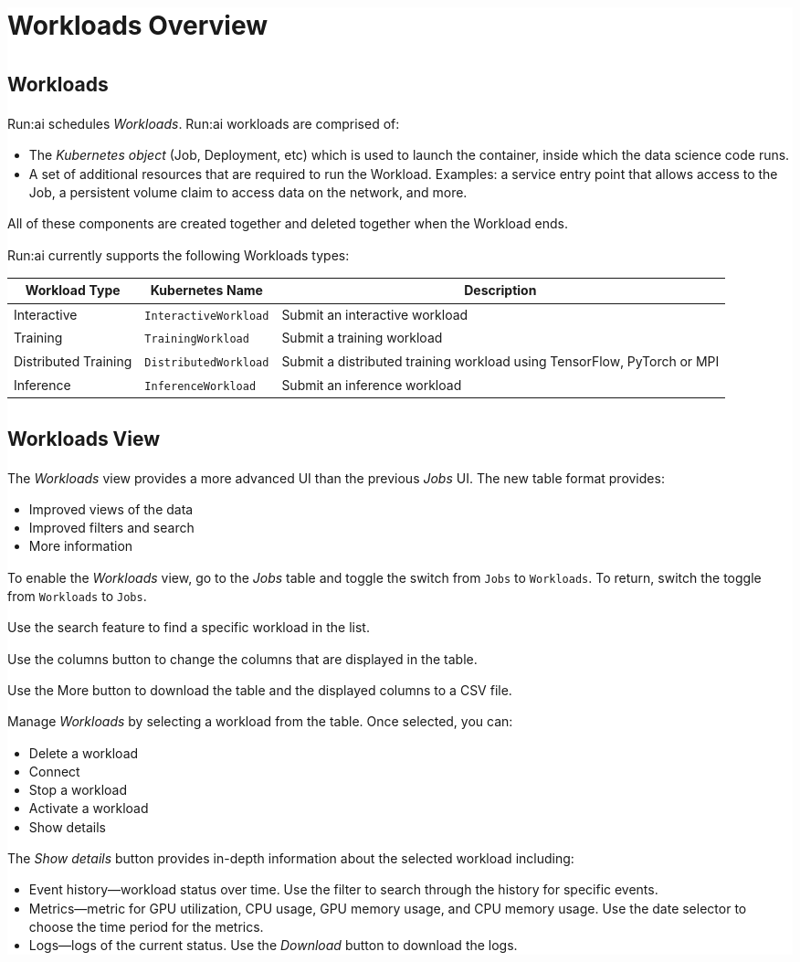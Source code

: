 # Workloads Overview

## Workloads

Run:ai schedules *Workloads*. Run:ai workloads are comprised of:

* The *Kubernetes object* (Job, Deployment, etc) which is used to launch the container, inside which the data science code runs.
* A set of additional resources that are required to run the Workload. Examples: a service entry point that allows access to the Job, a persistent volume claim to access data on the network, and more.

All of these components are created together and deleted together when the Workload ends.

Run:ai currently supports the following Workloads types:

|  Workload Type | Kubernetes Name | Description |
|----------------|-----------------|-------------|
| Interactive    | `InteractiveWorkload` | Submit an interactive workload |
| Training       | `TrainingWorkload`| Submit a training workload |
| Distributed Training | `DistributedWorkload` | Submit a distributed training workload using TensorFlow, PyTorch or MPI |
| Inference      | `InferenceWorkload` | Submit an inference workload |

## Workloads View

The *Workloads* view provides a more advanced UI than the previous *Jobs* UI. The new table format provides:

* Improved views of the data
* Improved filters and search
* More information

To enable the *Workloads* view, go to the *Jobs* table and toggle the switch from `Jobs` to `Workloads`. To return, switch the toggle from `Workloads` to `Jobs`.

Use the search feature to find a specific workload in the list.

Use the columns button to change the columns that are displayed in the table.

Use the More button to download the table and the displayed columns to a CSV file.

Manage *Workloads* by selecting a workload from the table. Once selected, you can:

* Delete a workload
* Connect
* Stop a workload
* Activate a workload
* Show details

The *Show details* button provides in-depth information about the selected workload including:

* Event history&mdash;workload status over time. Use the filter to search through the history for specific events.
* Metrics&mdash;metric for GPU utilization, CPU usage, GPU memory usage, and CPU memory usage. Use the date selector to choose the time period for the metrics.
* Logs&mdash;logs of the current status. Use the *Download* button to download the logs.
